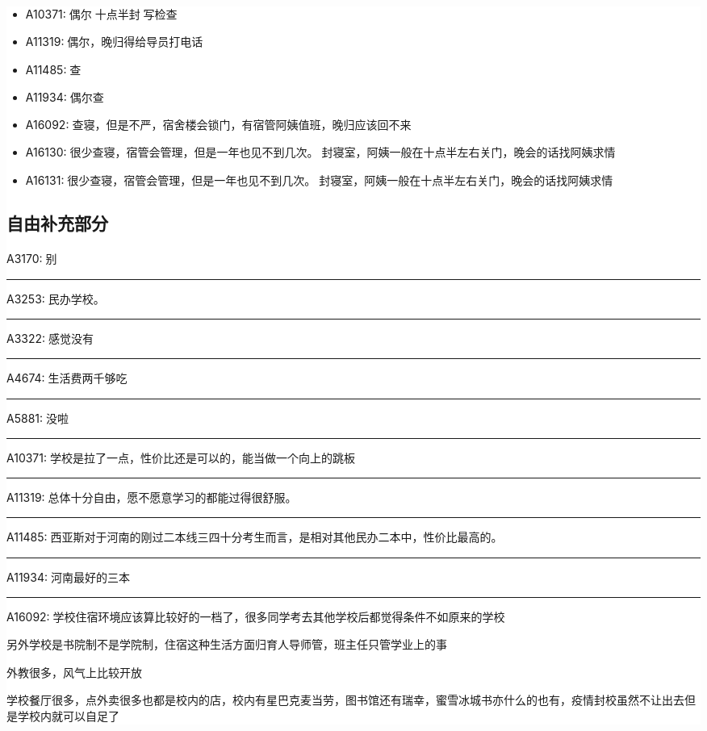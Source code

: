 - A10371: 偶尔   十点半封  写检查

- A11319: 偶尔，晚归得给导员打电话

- A11485: 查

- A11934: 偶尔查

- A16092: 查寝，但是不严，宿舍楼会锁门，有宿管阿姨值班，晚归应该回不来

- A16130: 很少查寝，宿管会管理，但是一年也见不到几次。
封寝室，阿姨一般在十点半左右关门，晚会的话找阿姨求情

- A16131: 很少查寝，宿管会管理，但是一年也见不到几次。
封寝室，阿姨一般在十点半左右关门，晚会的话找阿姨求情

## 自由补充部分

A3170: 别

***

A3253: 民办学校。

***

A3322: 感觉没有

***

A4674: 生活费两千够吃

***

A5881: 没啦

***

A10371: 学校是拉了一点，性价比还是可以的，能当做一个向上的跳板

***

A11319: 总体十分自由，愿不愿意学习的都能过得很舒服。

***

A11485: 西亚斯对于河南的刚过二本线三四十分考生而言，是相对其他民办二本中，性价比最高的。

***

A11934: 河南最好的三本

***

A16092: 学校住宿环境应该算比较好的一档了，很多同学考去其他学校后都觉得条件不如原来的学校

另外学校是书院制不是学院制，住宿这种生活方面归育人导师管，班主任只管学业上的事

外教很多，风气上比较开放

学校餐厅很多，点外卖很多也都是校内的店，校内有星巴克麦当劳，图书馆还有瑞幸，蜜雪冰城书亦什么的也有，疫情封校虽然不让出去但是学校内就可以自足了
